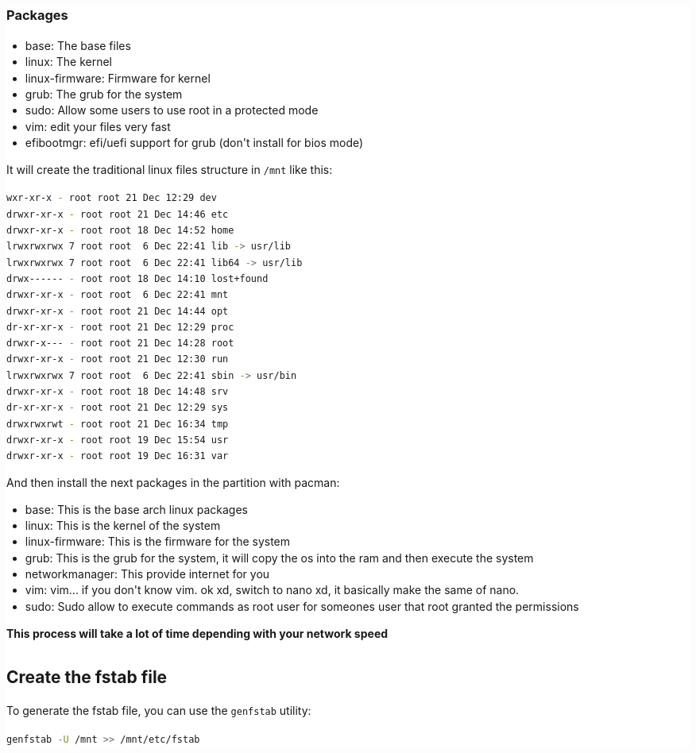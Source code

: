 ### Packages

- base: The base files
- linux: The kernel
- linux-firmware: Firmware for kernel
- grub: The grub for the system
- sudo: Allow some users to use root in a protected mode
- vim: edit your files very fast
- efibootmgr: efi/uefi support for grub (don't install for bios mode)

It will create the traditional linux files structure in `/mnt`
like this:

```sh
wxr-xr-x - root root 21 Dec 12:29 dev
drwxr-xr-x - root root 21 Dec 14:46 etc
drwxr-xr-x - root root 18 Dec 14:52 home
lrwxrwxrwx 7 root root  6 Dec 22:41 lib -> usr/lib
lrwxrwxrwx 7 root root  6 Dec 22:41 lib64 -> usr/lib
drwx------ - root root 18 Dec 14:10 lost+found
drwxr-xr-x - root root  6 Dec 22:41 mnt
drwxr-xr-x - root root 21 Dec 14:44 opt
dr-xr-xr-x - root root 21 Dec 12:29 proc
drwxr-x--- - root root 21 Dec 14:28 root
drwxr-xr-x - root root 21 Dec 12:30 run
lrwxrwxrwx 7 root root  6 Dec 22:41 sbin -> usr/bin
drwxr-xr-x - root root 18 Dec 14:48 srv
dr-xr-xr-x - root root 21 Dec 12:29 sys
drwxrwxrwt - root root 21 Dec 16:34 tmp
drwxr-xr-x - root root 19 Dec 15:54 usr
drwxr-xr-x - root root 19 Dec 16:31 var
```

And then install the next packages in the partition with
pacman:

- base: This is the base arch linux packages
- linux: This is the kernel of the system
- linux-firmware: This is the firmware for the system
- grub: This is the grub for the system, it will copy the os into the ram and then execute the system
- networkmanager: This provide internet for you
- vim: vim... if you don't know vim. ok xd, switch to nano xd, it basically make the same of nano.
- sudo: Sudo allow to execute commands as root user for someones user that root granted the permissions

**This process will take a lot of time depending with your network speed**

## Create the fstab file

To generate the fstab file, you can use the `genfstab` utility:

```sh
genfstab -U /mnt >> /mnt/etc/fstab
```

